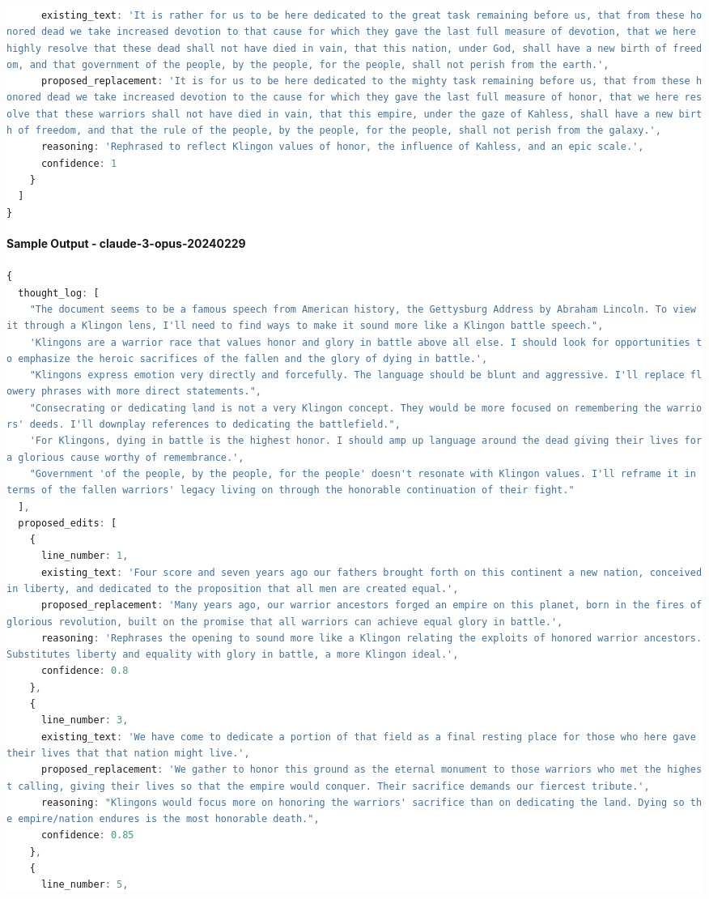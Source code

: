 ```typescript
      existing_text: 'It is rather for us to be here dedicated to the great task remaining before us, that from these honored dead we take increased devotion to that cause for which they gave the last full measure of devotion, that we here highly resolve that these dead shall not have died in vain, that this nation, under God, shall have a new birth of freedom, and that government of the people, by the people, for the people, shall not perish from the earth.',
      proposed_replacement: 'It is for us to be here dedicated to the mighty task remaining before us, that from these honored dead we take increased devotion to the cause for which they gave the last full measure of honor, that we here resolve that these warriors shall not have died in vain, that this empire, under the gaze of Kahless, shall have a new birth of freedom, and that the rule of the people, by the people, for the people, shall not perish from the galaxy.',
      reasoning: 'Rephrased to reflect Klingon values of honor, the influence of Kahless, and an epic scale.',
      confidence: 1
    }
  ]
}
```

#### Sample Output - claude-3-opus-20240229

```typescript
{
  thought_log: [
    "The document seems to be a famous speech from American history, the Gettysburg Address by Abraham Lincoln. To view it through a Klingon lens, I'll need to find ways to make it sound more like a Klingon battle speech.",
    'Klingons are a warrior race that values honor and glory in battle above all else. I should look for opportunities to emphasize the heroic sacrifices of the fallen and the glory of dying in battle.',
    "Klingons express emotion very directly and forcefully. The language should be blunt and aggressive. I'll replace flowery phrases with more direct statements.",
    "Consecrating or dedicating land is not a very Klingon concept. They would be more focused on remembering the warriors' deeds. I'll downplay references to dedicating the battlefield.",
    'For Klingons, dying in battle is the highest honor. I should amp up language around the dead giving their lives for a glorious cause worthy of remembrance.',
    "Government 'of the people, by the people, for the people' doesn't resonate with Klingon values. I'll reframe it in terms of the fallen warriors' legacy living on through the honorable continuation of their fight."
  ],
  proposed_edits: [
    {
      line_number: 1,
      existing_text: 'Four score and seven years ago our fathers brought forth on this continent a new nation, conceived in liberty, and dedicated to the proposition that all men are created equal.',
      proposed_replacement: 'Many years ago, our warrior ancestors forged an empire on this planet, born in the fires of glorious revolution, built on the promise that all warriors can achieve equal glory in battle.',
      reasoning: 'Rephrases the opening to sound more like a Klingon relating the exploits of honored warrior ancestors. Substitutes liberty and equality with glory in battle, a more Klingon ideal.',
      confidence: 0.8
    },
    {
      line_number: 3,
      existing_text: 'We have come to dedicate a portion of that field as a final resting place for those who here gave their lives that that nation might live.',
      proposed_replacement: 'We gather to honor this ground as the eternal monument to those warriors who met the highest calling, giving their lives so that the empire would conquer. Their sacrifice demands our fiercest tribute.',
      reasoning: "Klingons would focus more on honoring the warriors' sacrifice than on dedicating the land. Dying so the empire/nation endures is the most honorable death.",
      confidence: 0.85
    },
    {
      line_number: 5,
```